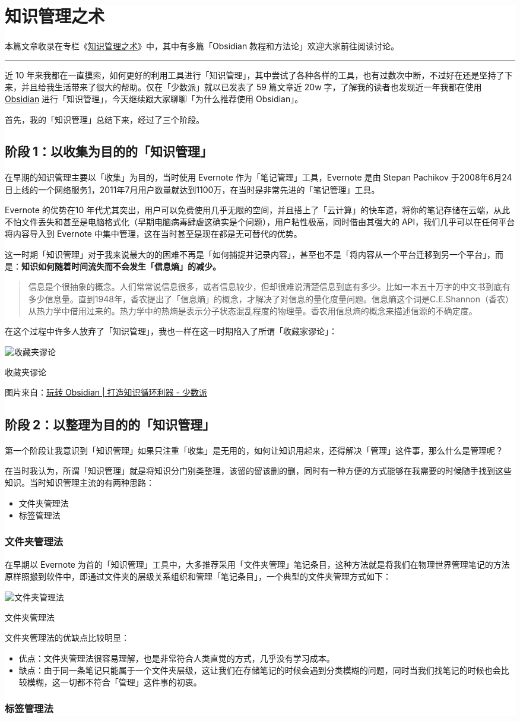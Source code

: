 # 知识管理之术

本篇文章收录在专栏《[知识管理之术](https://sspai.com/column/263)》中，其中有多篇「Obsidian 教程和方法论」欢迎大家前往阅读讨论。

___

近 10 年来我都在一直摸索，如何更好的利用工具进行「知识管理」，其中尝试了各种各样的工具，也有过数次中断，不过好在还是坚持了下来，并且给我生活带来了很大的帮助。仅在「少数派」就以已发表了 59 篇文章近 20w 字，了解我的读者也发现近一年我都在使用 [Obsidian](https://obsidian.md/) 进行「知识管理」，今天继续跟大家聊聊「为什么推荐使用 Obsidian」。

首先，我的「知识管理」总结下来，经过了三个阶段。

## 阶段 1：以收集为目的的「知识管理」

在早期的知识管理主要以「收集」为目的，当时使用 Evernote 作为「笔记管理」工具，Evernote 是由 Stepan Pachikov 于2008年6月24日上线的一个网络服务[1](https://sspai.com/post/67339#fn1)，2011年7月用户数量就达到1100万，在当时是非常先进的「笔记管理」工具。

Evernote 的优势在10 年代尤其突出，用户可以免费使用几乎无限的空间，并且搭上了「云计算」的快车道，将你的笔记存储在云端，从此不怕文件丢失和甚至是电脑格式化（早期电脑病毒肆虐这确实是个问题），用户粘性极高，同时借由其强大的 API，我们几乎可以在任何平台将内容导入到 Evernote 中集中管理，这在当时甚至是现在都是无可替代的优势。

这一时期「知识管理」对于我来说最大的的困难不再是「如何捕捉并记录内容」，甚至也不是「将内容从一个平台迁移到另一个平台」，而是：**知识如何随着时间流失而不会发生「信息熵」的减少。**

> 信息是个很抽象的概念。人们常常说信息很多，或者信息较少，但却很难说清楚信息到底有多少。比如一本五十万字的中文书到底有多少信息量。直到1948年，香农提出了「信息熵」的概念，才解决了对信息的量化度量问题。信息熵这个词是C.E.Shannon（香农）从热力学中借用过来的。热力学中的热熵是表示分子状态混乱程度的物理量。香农用信息熵的概念来描述信源的不确定度。

在这个过程中许多人放弃了「知识管理」，我也一样在这一时期陷入了所谓「收藏家谬论」：

![收藏夹谬论](https://cdn.sspai.com/editor/u_5b3wva6y/16241835650098.png)

收藏夹谬论

图片来自：[玩转 Obsidian | 打造知识循环利器 - 少数派](https://sspai.com/post/62414)

## 阶段 2：以整理为目的的「知识管理」

第一个阶段让我意识到「知识管理」如果只注重「收集」是无用的，如何让知识用起来，还得解决「管理」这件事，那么什么是管理呢？

在当时我认为，所谓「知识管理」就是将知识分门别类整理，该留的留该删的删，同时有一种方便的方式能够在我需要的时候随手找到这些知识。当时知识管理主流的有两种思路：

-   文件夹管理法
-   标签管理法

### 文件夹管理法

在早期以 Evernote 为首的「知识管理」工具中，大多推荐采用「文件夹管理」笔记条目，这种方法就是将我们在物理世界管理笔记的方法原样照搬到软件中，即通过文件夹的层级关系组织和管理「笔记条目」，一个典型的文件夹管理方式如下： 

![文件夹管理法](https://cdn.sspai.com/editor/u_5b3wva6y/16241832377020.png)

文件夹管理法

文件夹管理法的优缺点比较明显：

-   优点：文件夹管理法很容易理解，也是非常符合人类直觉的方式，几乎没有学习成本。
-   缺点：由于同一条笔记只能属于一个文件夹层级，这让我们在存储笔记的时候会遇到分类模糊的问题，同时当我们找笔记的时候也会比较模糊，这一切都不符合「管理」这件事的初衷。

### 标签管理法
